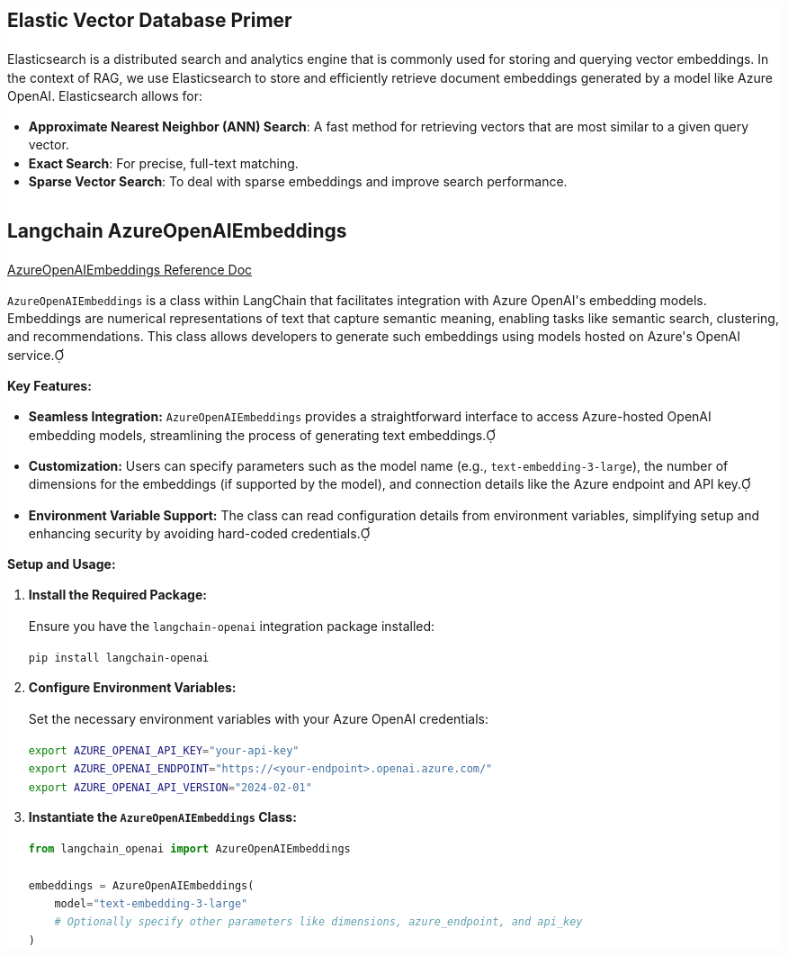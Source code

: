 ## Elastic Vector Database Primer

Elasticsearch is a distributed search and analytics engine that is commonly used for storing and querying vector embeddings. In the context of RAG, we use Elasticsearch to store and efficiently retrieve document embeddings generated by a model like Azure OpenAI. Elasticsearch allows for:

- **Approximate Nearest Neighbor (ANN) Search**: A fast method for retrieving vectors that are most similar to a given query vector.
- **Exact Search**: For precise, full-text matching.
- **Sparse Vector Search**: To deal with sparse embeddings and improve search performance.
  

## Langchain AzureOpenAIEmbeddings

[AzureOpenAIEmbeddings Reference Doc](https://python.langchain.com/api_reference/openai/embeddings/langchain_openai.embeddings.azure.AzureOpenAIEmbeddings.html#langchain_openai.embeddings.azure.AzureOpenAIEmbeddings)

`AzureOpenAIEmbeddings` is a class within LangChain that facilitates integration with Azure OpenAI's embedding models. Embeddings are numerical representations of text that capture semantic meaning, enabling tasks like semantic search, clustering, and recommendations. This class allows developers to generate such embeddings using models hosted on Azure's OpenAI service.

**Key Features:**

- **Seamless Integration:** `AzureOpenAIEmbeddings` provides a straightforward interface to access Azure-hosted OpenAI embedding models, streamlining the process of generating text embeddings.

- **Customization:** Users can specify parameters such as the model name (e.g., `text-embedding-3-large`), the number of dimensions for the embeddings (if supported by the model), and connection details like the Azure endpoint and API key.

- **Environment Variable Support:** The class can read configuration details from environment variables, simplifying setup and enhancing security by avoiding hard-coded credentials.

**Setup and Usage:**

1. **Install the Required Package:**

   Ensure you have the `langchain-openai` integration package installed:

   ```bash
   pip install langchain-openai
   ```

2. **Configure Environment Variables:**

   Set the necessary environment variables with your Azure OpenAI credentials:

   ```bash
   export AZURE_OPENAI_API_KEY="your-api-key"
   export AZURE_OPENAI_ENDPOINT="https://<your-endpoint>.openai.azure.com/"
   export AZURE_OPENAI_API_VERSION="2024-02-01"
   ```

3. **Instantiate the `AzureOpenAIEmbeddings` Class:**

   ```python
   from langchain_openai import AzureOpenAIEmbeddings

   embeddings = AzureOpenAIEmbeddings(
       model="text-embedding-3-large"
       # Optionally specify other parameters like dimensions, azure_endpoint, and api_key
   )
   ```
